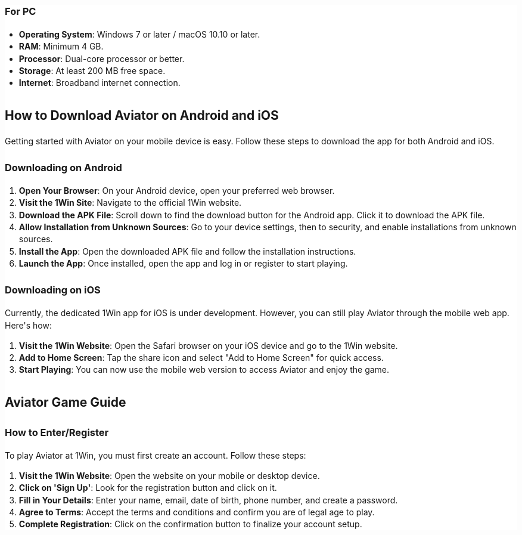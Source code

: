 ### For PC

-   **Operating System**: Windows 7 or later / macOS 10.10 or later.
-   **RAM**: Minimum 4 GB.
-   **Processor**: Dual-core processor or better.
-   **Storage**: At least 200 MB free space.
-   **Internet**: Broadband internet connection.

## How to Download Aviator on Android and iOS

Getting started with Aviator on your mobile device is easy. Follow these
steps to download the app for both Android and iOS.

### Downloading on Android

1.  **Open Your Browser**: On your Android device, open your preferred
    web browser.
2.  **Visit the 1Win Site**: Navigate to the official 1Win website.
3.  **Download the APK File**: Scroll down to find the download button
    for the Android app. Click it to download the APK file.
4.  **Allow Installation from Unknown Sources**: Go to your device
    settings, then to security, and enable installations from unknown
    sources.
5.  **Install the App**: Open the downloaded APK file and follow the
    installation instructions.
6.  **Launch the App**: Once installed, open the app and log in or
    register to start playing.

### Downloading on iOS

Currently, the dedicated 1Win app for iOS is under development. However,
you can still play Aviator through the mobile web app. Here's how:

1.  **Visit the 1Win Website**: Open the Safari browser on your iOS
    device and go to the 1Win website.
2.  **Add to Home Screen**: Tap the share icon and select \"Add to Home
    Screen\" for quick access.
3.  **Start Playing**: You can now use the mobile web version to access
    Aviator and enjoy the game.

## Aviator Game Guide

### How to Enter/Register

To play Aviator at 1Win, you must first create an account. Follow these
steps:

1.  **Visit the 1Win Website**: Open the website on your mobile or
    desktop device.
2.  **Click on \'Sign Up\'**: Look for the registration button and click
    on it.
3.  **Fill in Your Details**: Enter your name, email, date of birth,
    phone number, and create a password.
4.  **Agree to Terms**: Accept the terms and conditions and confirm you
    are of legal age to play.
5.  **Complete Registration**: Click on the confirmation button to
    finalize your account setup.
